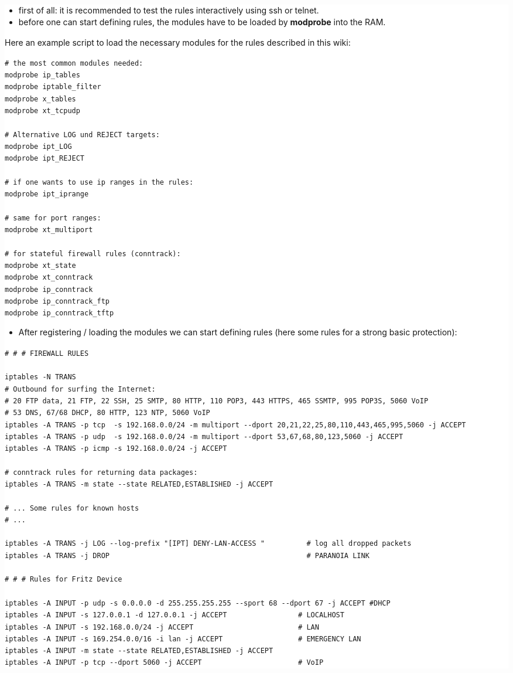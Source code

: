 -   first of all: it is recommended to test the rules interactively
    using ssh or telnet.
-   before one can start defining rules, the modules have to be loaded
    by **modprobe** into the RAM.

Here an example script to load the necessary modules for the rules
described in this wiki:

```
# the most common modules needed:
modprobe ip_tables
modprobe iptable_filter
modprobe x_tables
modprobe xt_tcpudp

# Alternative LOG und REJECT targets:
modprobe ipt_LOG
modprobe ipt_REJECT

# if one wants to use ip ranges in the rules:
modprobe ipt_iprange

# same for port ranges:
modprobe xt_multiport

# for stateful firewall rules (conntrack):
modprobe xt_state
modprobe xt_conntrack
modprobe ip_conntrack
modprobe ip_conntrack_ftp
modprobe ip_conntrack_tftp
```

-   After registering / loading the modules we can start defining rules
    (here some rules for a strong basic protection):

```
# # # FIREWALL RULES

iptables -N TRANS
# Outbound for surfing the Internet:
# 20 FTP data, 21 FTP, 22 SSH, 25 SMTP, 80 HTTP, 110 POP3, 443 HTTPS, 465 SSMTP, 995 POP3S, 5060 VoIP
# 53 DNS, 67/68 DHCP, 80 HTTP, 123 NTP, 5060 VoIP
iptables -A TRANS -p tcp  -s 192.168.0.0/24 -m multiport --dport 20,21,22,25,80,110,443,465,995,5060 -j ACCEPT
iptables -A TRANS -p udp  -s 192.168.0.0/24 -m multiport --dport 53,67,68,80,123,5060 -j ACCEPT
iptables -A TRANS -p icmp -s 192.168.0.0/24 -j ACCEPT

# conntrack rules for returning data packages:
iptables -A TRANS -m state --state RELATED,ESTABLISHED -j ACCEPT

# ... Some rules for known hosts
# ...

iptables -A TRANS -j LOG --log-prefix "[IPT] DENY-LAN-ACCESS "          # log all dropped packets
iptables -A TRANS -j DROP                                               # PARANOIA LINK

# # # Rules for Fritz Device

iptables -A INPUT -p udp -s 0.0.0.0 -d 255.255.255.255 --sport 68 --dport 67 -j ACCEPT #DHCP
iptables -A INPUT -s 127.0.0.1 -d 127.0.0.1 -j ACCEPT                 # LOCALHOST
iptables -A INPUT -s 192.168.0.0/24 -j ACCEPT                         # LAN
iptables -A INPUT -s 169.254.0.0/16 -i lan -j ACCEPT                  # EMERGENCY LAN
iptables -A INPUT -m state --state RELATED,ESTABLISHED -j ACCEPT
iptables -A INPUT -p tcp --dport 5060 -j ACCEPT                       # VoIP
```